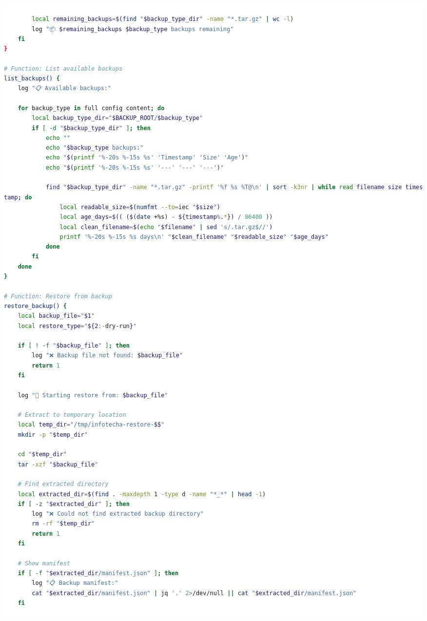 ```bash
        
        local remaining_backups=$(find "$backup_type_dir" -name "*.tar.gz" | wc -l)
        log "📦 $remaining_backups $backup_type backups remaining"
    fi
}

# Function: List available backups
list_backups() {
    log "📋 Available backups:"
    
    for backup_type in full config content; do
        local backup_type_dir="$BACKUP_ROOT/$backup_type"
        if [ -d "$backup_type_dir" ]; then
            echo ""
            echo "$backup_type backups:"
            echo "$(printf '%-20s %-15s %s' 'Timestamp' 'Size' 'Age')"
            echo "$(printf '%-20s %-15s %s' '---' '---' '---')"
            
            find "$backup_type_dir" -name "*.tar.gz" -printf '%f %s %T@\n' | sort -k3nr | while read filename size timestamp; do
                local readable_size=$(numfmt --to=iec "$size")
                local age_days=$(( ($(date +%s) - ${timestamp%.*}) / 86400 ))
                local clean_filename=$(echo "$filename" | sed 's/.tar.gz$//')
                printf '%-20s %-15s %s days\n' "$clean_filename" "$readable_size" "$age_days"
            done
        fi
    done
}

# Function: Restore from backup
restore_backup() {
    local backup_file="$1"
    local restore_type="${2:-dry-run}"
    
    if [ ! -f "$backup_file" ]; then
        log "❌ Backup file not found: $backup_file"
        return 1
    fi
    
    log "🔄 Starting restore from: $backup_file"
    
    # Extract to temporary location
    local temp_dir="/tmp/infotecha-restore-$$"
    mkdir -p "$temp_dir"
    
    cd "$temp_dir"
    tar -xzf "$backup_file"
    
    # Find extracted directory
    local extracted_dir=$(find . -maxdepth 1 -type d -name "*_*" | head -1)
    if [ -z "$extracted_dir" ]; then
        log "❌ Could not find extracted backup directory"
        rm -rf "$temp_dir"
        return 1
    fi
    
    # Show manifest
    if [ -f "$extracted_dir/manifest.json" ]; then
        log "📋 Backup manifest:"
        cat "$extracted_dir/manifest.json" | jq '.' 2>/dev/null || cat "$extracted_dir/manifest.json"
    fi
    
```